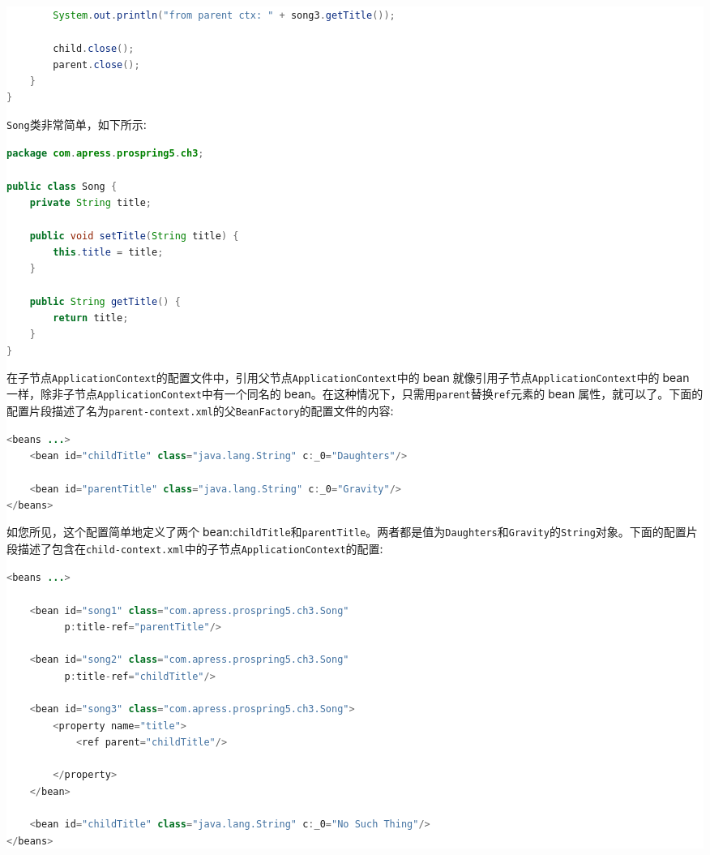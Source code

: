 ```java
        System.out.println("from parent ctx: " + song3.getTitle());

        child.close();
        parent.close();
    }
}

```

`Song`类非常简单，如下所示:

```java
package com.apress.prospring5.ch3;

public class Song {
    private String title;

    public void setTitle(String title) {
        this.title = title;
    }

    public String getTitle() {
        return title;
    }
}

```

在子节点`ApplicationContext`的配置文件中，引用父节点`ApplicationContext`中的 bean 就像引用子节点`ApplicationContext`中的 bean 一样，除非子节点`ApplicationContext`中有一个同名的 bean。在这种情况下，只需用`parent`替换`ref`元素的 bean 属性，就可以了。下面的配置片段描述了名为`parent-context.xml`的父`BeanFactory`的配置文件的内容:

```java
<beans ...>
    <bean id="childTitle" class="java.lang.String" c:_0="Daughters"/>

    <bean id="parentTitle" class="java.lang.String" c:_0="Gravity"/>
</beans>

```

如您所见，这个配置简单地定义了两个 bean:`childTitle`和`parentTitle`。两者都是值为`Daughters`和`Gravity`的`String`对象。下面的配置片段描述了包含在`child-context.xml`中的子节点`ApplicationContext`的配置:

```java
<beans ...>

    <bean id="song1" class="com.apress.prospring5.ch3.Song"
          p:title-ref="parentTitle"/>

    <bean id="song2" class="com.apress.prospring5.ch3.Song"
          p:title-ref="childTitle"/>

    <bean id="song3" class="com.apress.prospring5.ch3.Song">
        <property name="title">
            <ref parent="childTitle"/>

        </property>
    </bean>

    <bean id="childTitle" class="java.lang.String" c:_0="No Such Thing"/>
</beans>

```
